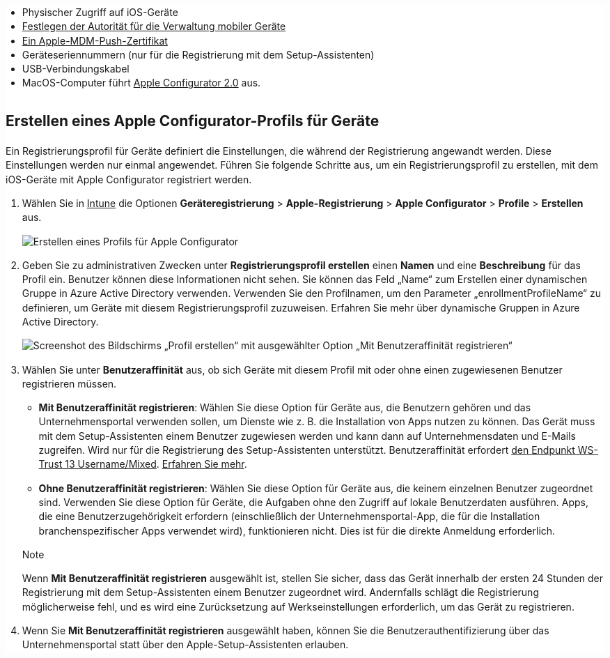 - Physischer Zugriff auf iOS-Geräte
- [Festlegen der Autorität für die Verwaltung mobiler Geräte](../fundamentals/mdm-authority-set.md)
- [Ein Apple-MDM-Push-Zertifikat](apple-mdm-push-certificate-get.md)
- Geräteseriennummern (nur für die Registrierung mit dem Setup-Assistenten)
- USB-Verbindungskabel
- MacOS-Computer führt [Apple Configurator 2.0](https://itunes.apple.com/app/apple-configurator-2/id1037126344) aus.

## <a name="create-an-apple-configurator-profile-for-devices"></a>Erstellen eines Apple Configurator-Profils für Geräte

Ein Registrierungsprofil für Geräte definiert die Einstellungen, die während der Registrierung angewandt werden. Diese Einstellungen werden nur einmal angewendet. Führen Sie folgende Schritte aus, um ein Registrierungsprofil zu erstellen, mit dem iOS-Geräte mit Apple Configurator registriert werden.

1. Wählen Sie in [Intune](https://aka.ms/intuneportal) die Optionen **Geräteregistrierung** > **Apple-Registrierung** > **Apple Configurator** > **Profile** > **Erstellen** aus.

    ![Erstellen eines Profils für Apple Configurator](./media/apple-configurator-enroll-ios/apple-config-create-profile.png)

2. Geben Sie zu administrativen Zwecken unter **Registrierungsprofil erstellen** einen **Namen** und eine **Beschreibung** für das Profil ein. Benutzer können diese Informationen nicht sehen. Sie können das Feld „Name“ zum Erstellen einer dynamischen Gruppe in Azure Active Directory verwenden. Verwenden Sie den Profilnamen, um den Parameter „enrollmentProfileName“ zu definieren, um Geräte mit diesem Registrierungsprofil zuzuweisen. Erfahren Sie mehr über dynamische Gruppen in Azure Active Directory.

    ![Screenshot des Bildschirms „Profil erstellen“ mit ausgewählter Option „Mit Benutzeraffinität registrieren“](./media/apple-configurator-enroll-ios/apple-configurator-profile-create.png)

3. Wählen Sie unter **Benutzeraffinität** aus, ob sich Geräte mit diesem Profil mit oder ohne einen zugewiesenen Benutzer registrieren müssen.

    - **Mit Benutzeraffinität registrieren**: Wählen Sie diese Option für Geräte aus, die Benutzern gehören und das Unternehmensportal verwenden sollen, um Dienste wie z. B. die Installation von Apps nutzen zu können. Das Gerät muss mit dem Setup-Assistenten einem Benutzer zugewiesen werden und kann dann auf Unternehmensdaten und E-Mails zugreifen. Wird nur für die Registrierung des Setup-Assistenten unterstützt. Benutzeraffinität erfordert [den Endpunkt WS-Trust 13 Username/Mixed](https://technet.microsoft.com/library/adfs2-help-endpoints). [Erfahren Sie mehr](https://technet.microsoft.com/itpro/powershell/windows/adfs/get-adfsendpoint).

    - **Ohne Benutzeraffinität registrieren**: Wählen Sie diese Option für Geräte aus, die keinem einzelnen Benutzer zugeordnet sind. Verwenden Sie diese Option für Geräte, die Aufgaben ohne den Zugriff auf lokale Benutzerdaten ausführen. Apps, die eine Benutzerzugehörigkeit erfordern (einschließlich der Unternehmensportal-App, die für die Installation branchenspezifischer Apps verwendet wird), funktionieren nicht. Dies ist für die direkte Anmeldung erforderlich.

     > [!NOTE]
     > Wenn **Mit Benutzeraffinität registrieren** ausgewählt ist, stellen Sie sicher, dass das Gerät innerhalb der ersten 24 Stunden der Registrierung mit dem Setup-Assistenten einem Benutzer zugeordnet wird. Andernfalls schlägt die Registrierung möglicherweise fehl, und es wird eine Zurücksetzung auf Werkseinstellungen erforderlich, um das Gerät zu registrieren.

4. Wenn Sie **Mit Benutzeraffinität registrieren** ausgewählt haben, können Sie die Benutzerauthentifizierung über das Unternehmensportal statt über den Apple-Setup-Assistenten erlauben.
